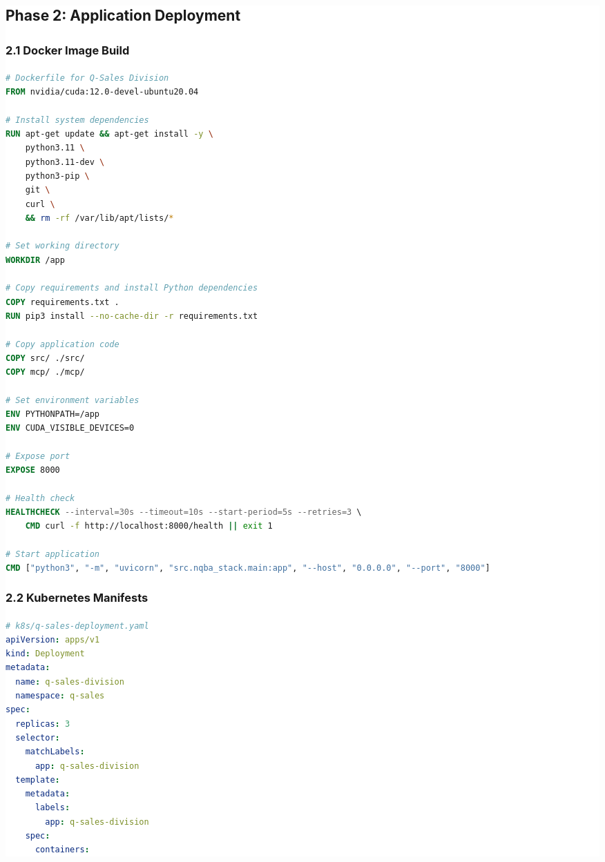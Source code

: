 ## **Phase 2: Application Deployment**

### **2.1 Docker Image Build**

```dockerfile
# Dockerfile for Q-Sales Division
FROM nvidia/cuda:12.0-devel-ubuntu20.04

# Install system dependencies
RUN apt-get update && apt-get install -y \
    python3.11 \
    python3.11-dev \
    python3-pip \
    git \
    curl \
    && rm -rf /var/lib/apt/lists/*

# Set working directory
WORKDIR /app

# Copy requirements and install Python dependencies
COPY requirements.txt .
RUN pip3 install --no-cache-dir -r requirements.txt

# Copy application code
COPY src/ ./src/
COPY mcp/ ./mcp/

# Set environment variables
ENV PYTHONPATH=/app
ENV CUDA_VISIBLE_DEVICES=0

# Expose port
EXPOSE 8000

# Health check
HEALTHCHECK --interval=30s --timeout=10s --start-period=5s --retries=3 \
    CMD curl -f http://localhost:8000/health || exit 1

# Start application
CMD ["python3", "-m", "uvicorn", "src.nqba_stack.main:app", "--host", "0.0.0.0", "--port", "8000"]
```

### **2.2 Kubernetes Manifests**

```yaml
# k8s/q-sales-deployment.yaml
apiVersion: apps/v1
kind: Deployment
metadata:
  name: q-sales-division
  namespace: q-sales
spec:
  replicas: 3
  selector:
    matchLabels:
      app: q-sales-division
  template:
    metadata:
      labels:
        app: q-sales-division
    spec:
      containers:
```